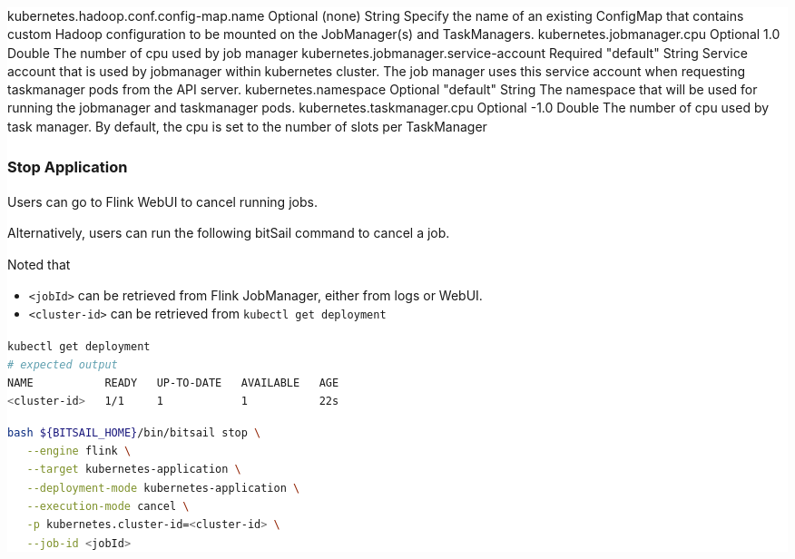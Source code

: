   <tr>
    <td>kubernetes.hadoop.conf.config-map.name</td>
    <td>Optional</td>
    <td>(none)</td>
    <td>String</td>
    <td>Specify the name of an existing ConfigMap that contains custom Hadoop configuration to be mounted on the JobManager(s) and TaskManagers.</td>
  </tr>

  <tr>
    <td>kubernetes.jobmanager.cpu</td>
    <td>Optional</td>
    <td>1.0</td>
    <td>Double</td>
    <td>The number of cpu used by job manager</td>
  </tr>

  <tr>
    <td>kubernetes.jobmanager.service-account</td>
    <td>Required</td>
    <td>"default"</td>
    <td>String</td>
    <td>Service account that is used by jobmanager within kubernetes cluster. The job manager uses this service account when requesting taskmanager pods from the API server.</td>
  </tr>

  <tr>
    <td>kubernetes.namespace</td>
    <td>Optional</td>
    <td>"default"</td>
    <td>String</td>
    <td>The namespace that will be used for running the jobmanager and taskmanager pods.</td>
  </tr>

  <tr>
    <td>kubernetes.taskmanager.cpu</td>
    <td>Optional</td>
    <td>-1.0</td>
    <td>Double</td>
    <td>The number of cpu used by task manager. By default, the cpu is set to the number of slots per TaskManager</td>
  </tr>
</table>

### <span id="jump_stop_application">Stop Application</span>
Users can go to Flink WebUI to cancel running jobs. 

Alternatively, users can run the following bitSail command to cancel a job. 

Noted that 
- `<jobId>` can be retrieved from Flink JobManager, either from logs or WebUI.
- `<cluster-id>` can be retrieved from `kubectl get deployment`
```bash
kubectl get deployment
# expected output
NAME           READY   UP-TO-DATE   AVAILABLE   AGE
<cluster-id>   1/1     1            1           22s
```
```bash
bash ${BITSAIL_HOME}/bin/bitsail stop \
   --engine flink \
   --target kubernetes-application \
   --deployment-mode kubernetes-application \
   --execution-mode cancel \
   -p kubernetes.cluster-id=<cluster-id> \
   --job-id <jobId>
```